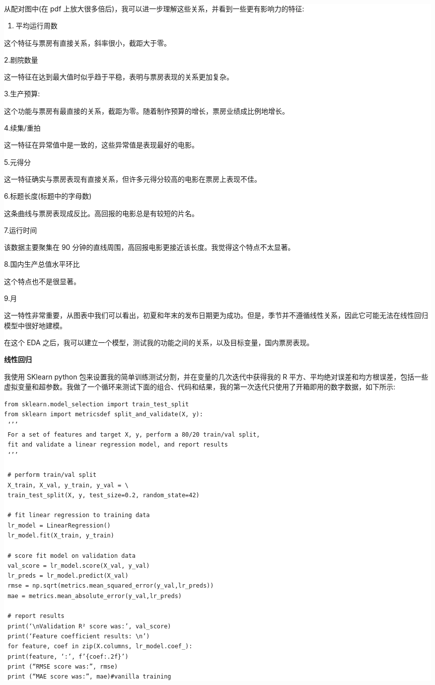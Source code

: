 从配对图中(在 pdf 上放大很多倍后)，我可以进一步理解这些关系，并看到一些更有影响力的特征:

1.  平均运行周数

这个特征与票房有直接关系，斜率很小，截距大于零。

2.剧院数量

这一特征在达到最大值时似乎趋于平稳，表明与票房表现的关系更加复杂。

3.生产预算:

这个功能与票房有最直接的关系，截距为零。随着制作预算的增长，票房业绩成比例地增长。

4.续集/重拍

这一特征在异常值中是一致的，这些异常值是表现最好的电影。

5.元得分

这一特征确实与票房表现有直接关系，但许多元得分较高的电影在票房上表现不佳。

6.标题长度(标题中的字母数)

这条曲线与票房表现成反比。高回报的电影总是有较短的片名。

7.运行时间

该数据主要聚集在 90 分钟的直线周围，高回报电影更接近该长度。我觉得这个特点不太显著。

8.国内生产总值水平环比

这个特点也不是很显著。

9.月

这一特性非常重要，从图表中我们可以看出，初夏和年末的发布日期更为成功。但是，季节并不遵循线性关系，因此它可能无法在线性回归模型中很好地建模。

在这个 EDA 之后，我可以建立一个模型，测试我的功能之间的关系，以及目标变量，国内票房表现。

**线性回归**

我使用 SKlearn python 包来设置我的简单训练测试分割，并在变量的几次迭代中获得我的 R 平方、平均绝对误差和均方根误差，包括一些虚拟变量和超参数。我做了一个循环来测试下面的组合、代码和结果，我的第一次迭代只使用了开箱即用的数字数据，如下所示:

```
from sklearn.model_selection import train_test_split
from sklearn import metricsdef split_and_validate(X, y):
 ‘’’
 For a set of features and target X, y, perform a 80/20 train/val split, 
 fit and validate a linear regression model, and report results
 ‘’’

 # perform train/val split
 X_train, X_val, y_train, y_val = \
 train_test_split(X, y, test_size=0.2, random_state=42)

 # fit linear regression to training data
 lr_model = LinearRegression()
 lr_model.fit(X_train, y_train)

 # score fit model on validation data
 val_score = lr_model.score(X_val, y_val)
 lr_preds = lr_model.predict(X_val)
 rmse = np.sqrt(metrics.mean_squared_error(y_val,lr_preds))
 mae = metrics.mean_absolute_error(y_val,lr_preds)

 # report results
 print(‘\nValidation R² score was:’, val_score)
 print(‘Feature coefficient results: \n’)
 for feature, coef in zip(X.columns, lr_model.coef_):
 print(feature, ‘:’, f’{coef:.2f}’) 
 print (“RMSE score was:”, rmse)
 print (“MAE score was:”, mae)#vanilla training
```